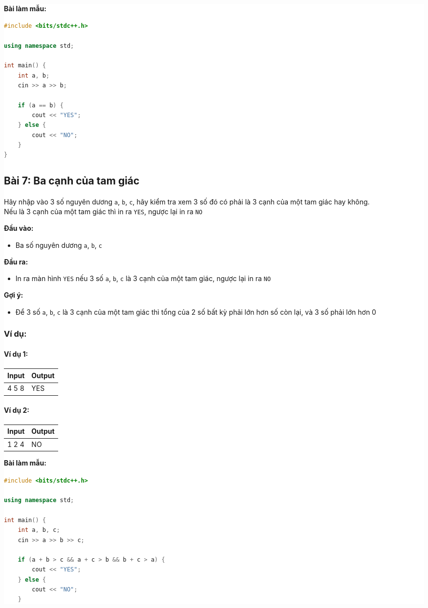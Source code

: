 **Bài làm mẫu:**

```cpp
#include <bits/stdc++.h>

using namespace std;

int main() {
    int a, b;
    cin >> a >> b;

    if (a == b) {
        cout << "YES";
    } else {
        cout << "NO";
    }
}
```

## Bài 7: Ba cạnh của tam giác

Hãy nhập vào 3 số nguyên dương `a`, `b`, `c`, hãy kiểm tra xem 3 số đó có phải là 3 cạnh của một tam giác hay không.<br>
Nếu là 3 cạnh của một tam giác thì in ra `YES`, ngược lại in ra `NO`

**Đầu vào:**

- Ba số nguyên dương `a`, `b`, `c`

**Đầu ra:**

- In ra màn hình `YES` nếu 3 số `a`, `b`, `c` là 3 cạnh của một tam giác, ngược lại in ra `NO`

**Gợi ý:**

- Để 3 số `a`, `b`, `c` là 3 cạnh của một tam giác thì tổng của 2 số bất kỳ phải lớn hơn số còn lại, và 3 số phải lớn hơn 0

### Ví dụ:

#### Ví dụ 1:

| Input | Output                  |
|:-------|:-----------------------|
| 4 5 8 | YES                     |

#### Ví dụ 2:

| Input | Output                  |
|:-------|:-----------------------|
| 1 2 4 | NO                      |

**Bài làm mẫu:**

```cpp
#include <bits/stdc++.h>

using namespace std;

int main() {
    int a, b, c;
    cin >> a >> b >> c;

    if (a + b > c && a + c > b && b + c > a) {
        cout << "YES";
    } else {
        cout << "NO";
    }
```
